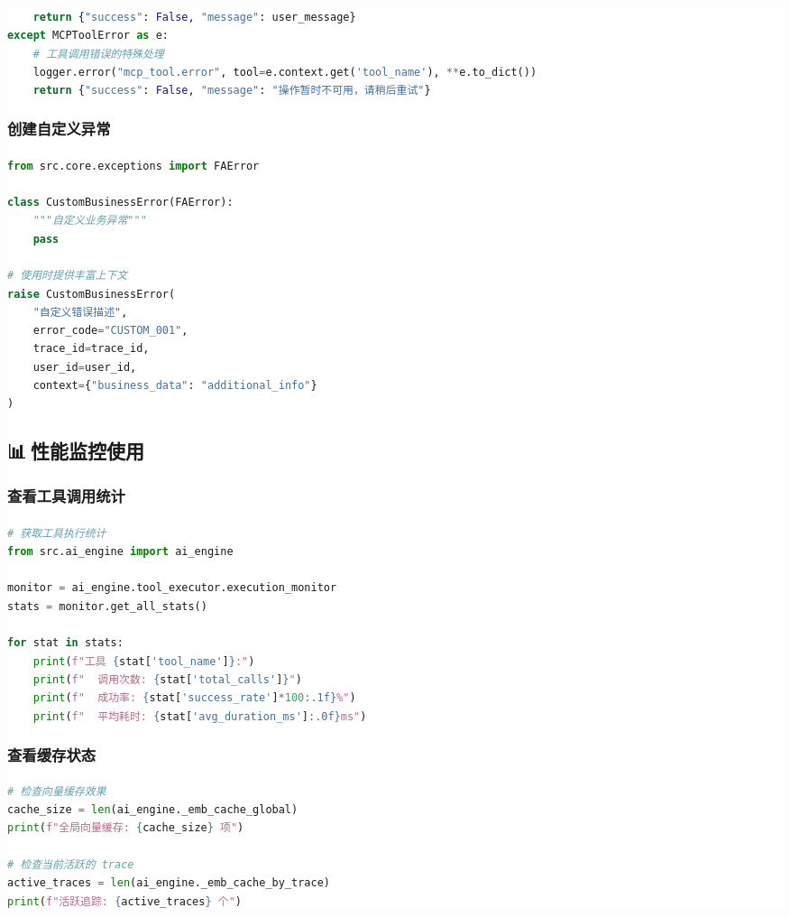 ```python
    return {"success": False, "message": user_message}
except MCPToolError as e:
    # 工具调用错误的特殊处理
    logger.error("mcp_tool.error", tool=e.context.get('tool_name'), **e.to_dict())
    return {"success": False, "message": "操作暂时不可用，请稍后重试"}
```

### 创建自定义异常
```python
from src.core.exceptions import FAError

class CustomBusinessError(FAError):
    """自定义业务异常"""
    pass

# 使用时提供丰富上下文
raise CustomBusinessError(
    "自定义错误描述",
    error_code="CUSTOM_001",
    trace_id=trace_id,
    user_id=user_id,
    context={"business_data": "additional_info"}
)
```

## 📊 性能监控使用

### 查看工具调用统计
```python
# 获取工具执行统计
from src.ai_engine import ai_engine

monitor = ai_engine.tool_executor.execution_monitor
stats = monitor.get_all_stats()

for stat in stats:
    print(f"工具 {stat['tool_name']}:")
    print(f"  调用次数: {stat['total_calls']}")
    print(f"  成功率: {stat['success_rate']*100:.1f}%")  
    print(f"  平均耗时: {stat['avg_duration_ms']:.0f}ms")
```

### 查看缓存状态
```python
# 检查向量缓存效果
cache_size = len(ai_engine._emb_cache_global)
print(f"全局向量缓存: {cache_size} 项")

# 检查当前活跃的 trace
active_traces = len(ai_engine._emb_cache_by_trace)
print(f"活跃追踪: {active_traces} 个")
```
